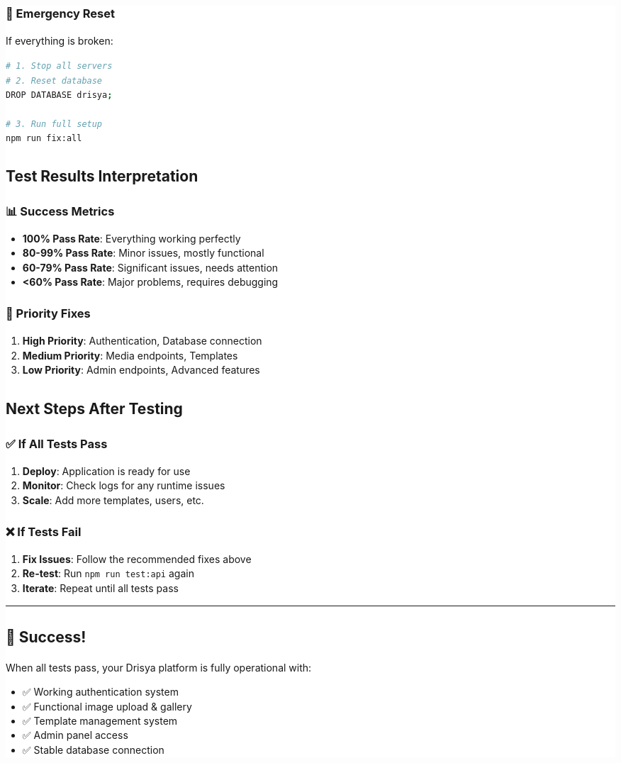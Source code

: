 ### 🚨 Emergency Reset
If everything is broken:
```bash
# 1. Stop all servers
# 2. Reset database
DROP DATABASE drisya;

# 3. Run full setup
npm run fix:all
```

## Test Results Interpretation

### 📊 Success Metrics
- **100% Pass Rate**: Everything working perfectly
- **80-99% Pass Rate**: Minor issues, mostly functional  
- **60-79% Pass Rate**: Significant issues, needs attention
- **<60% Pass Rate**: Major problems, requires debugging

### 🎯 Priority Fixes
1. **High Priority**: Authentication, Database connection
2. **Medium Priority**: Media endpoints, Templates
3. **Low Priority**: Admin endpoints, Advanced features

## Next Steps After Testing

### ✅ If All Tests Pass
1. **Deploy**: Application is ready for use
2. **Monitor**: Check logs for any runtime issues
3. **Scale**: Add more templates, users, etc.

### ❌ If Tests Fail  
1. **Fix Issues**: Follow the recommended fixes above
2. **Re-test**: Run `npm run test:api` again
3. **Iterate**: Repeat until all tests pass

---

## 🎉 Success!
When all tests pass, your Drisya platform is fully operational with:
- ✅ Working authentication system
- ✅ Functional image upload & gallery
- ✅ Template management system  
- ✅ Admin panel access
- ✅ Stable database connection
